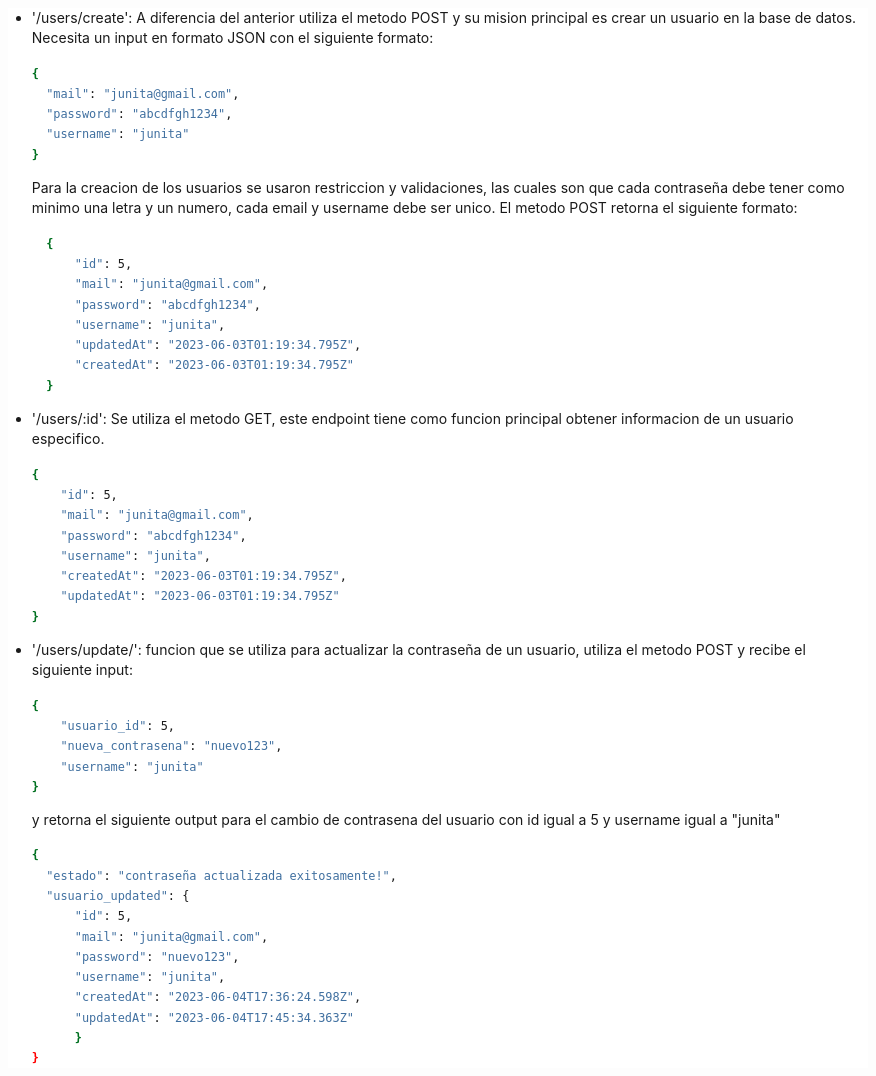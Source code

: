 * '/users/create': A diferencia del anterior utiliza el metodo POST y su mision principal es crear un usuario en la base de datos. Necesita un input en formato JSON con el siguiente formato:
  ```sh
  {
    "mail": "junita@gmail.com",
    "password": "abcdfgh1234",
    "username": "junita"
  }
  ```
  Para la creacion de los usuarios se usaron restriccion y validaciones, las cuales son que cada contraseña debe tener como minimo una letra y un numero, cada email y username debe ser unico. El metodo POST retorna el siguiente formato:

  ```sh
    {
        "id": 5,
        "mail": "junita@gmail.com",
        "password": "abcdfgh1234",
        "username": "junita",
        "updatedAt": "2023-06-03T01:19:34.795Z",
        "createdAt": "2023-06-03T01:19:34.795Z"
    }
  ```

* '/users/:id': Se utiliza el metodo GET, este endpoint tiene como funcion principal obtener informacion de un usuario especifico.

  ```sh
  {
      "id": 5,
      "mail": "junita@gmail.com",
      "password": "abcdfgh1234",
      "username": "junita",
      "createdAt": "2023-06-03T01:19:34.795Z",
      "updatedAt": "2023-06-03T01:19:34.795Z"
  }
  ```

* '/users/update/': funcion que se utiliza para actualizar la contraseña de un usuario, utiliza el metodo POST y recibe el siguiente input:

  ```sh
  {
      "usuario_id": 5,
      "nueva_contrasena": "nuevo123",
      "username": "junita"
  }
  ```
  y retorna el siguiente output para el cambio de contrasena del usuario con id igual a 5 y username igual a "junita"

  ```sh
  {
    "estado": "contraseña actualizada exitosamente!",
    "usuario_updated": {
        "id": 5,
        "mail": "junita@gmail.com",
        "password": "nuevo123",
        "username": "junita",
        "createdAt": "2023-06-04T17:36:24.598Z",
        "updatedAt": "2023-06-04T17:45:34.363Z"
        }
  }
  ```
